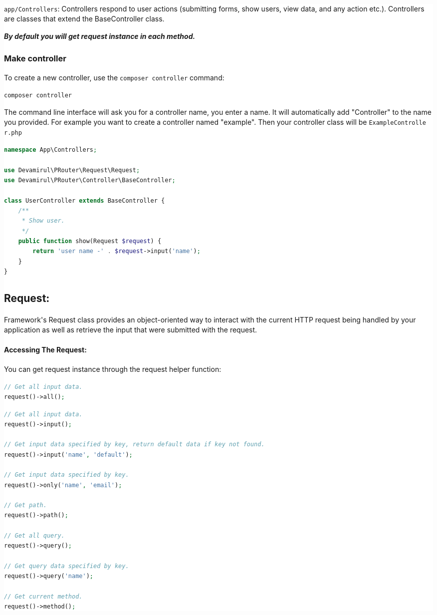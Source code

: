 `app/Controllers`: Controllers respond to user actions (submitting forms, show users, view data, and any action etc.). Controllers are classes that extend the BaseController class.

<em>**By default you will get request instance in each method.**</em>

### Make controller

To create a new controller, use the `composer controller` command:

```cli
composer controller
```
The command line interface will ask you for a controller name, you enter a name. It will automatically add "Controller" to the name you provided. For example you want to create a controller named "example". Then your controller class will be `ExampleController.php`

```php
namespace App\Controllers;

use Devamirul\PRouter\Request\Request;
use Devamirul\PRouter\Controller\BaseController;

class UserController extends BaseController {
    /**
     * Show user.
     */
    public function show(Request $request) {
        return 'user name -' . $request->input('name');
    }
}
```

## Request:

Framework's Request class provides an object-oriented way to interact with the current HTTP request being handled by your application as well as retrieve the input that were submitted with the request.

#### Accessing The Request:

You can get request instance through the request helper function:

```php
// Get all input data.
request()->all();
```

```php
// Get all input data.
request()->input();

// Get input data specified by key, return default data if key not found.
request()->input('name', 'default');

// Get input data specified by key.
request()->only('name', 'email');

// Get path.
request()->path();

// Get all query.
request()->query();

// Get query data specified by key.
request()->query('name');

// Get current method.
request()->method();
```